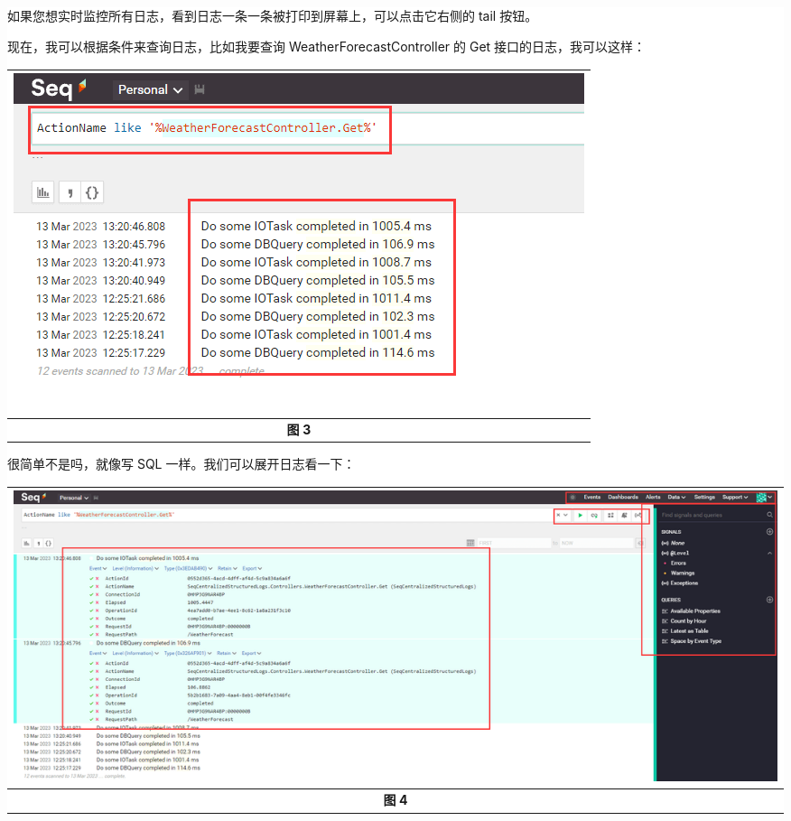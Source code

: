 如果您想实时监控所有日志，看到日志一条一条被打印到屏幕上，可以点击它右侧的 tail 按钮。

现在，我可以根据条件来查询日志，比如我要查询 WeatherForecastController 的 Get 接口的日志，我可以这样：

|![图 3](assets/2023-03-13-13-25-09.png)|
|:-:|
|<b>图 3</b>|

很简单不是吗，就像写 SQL 一样。我们可以展开日志看一下：

|![图 4](assets/2023-03-13-13-26-56.png)|
|:-:|
|<b>图 4</b>|
